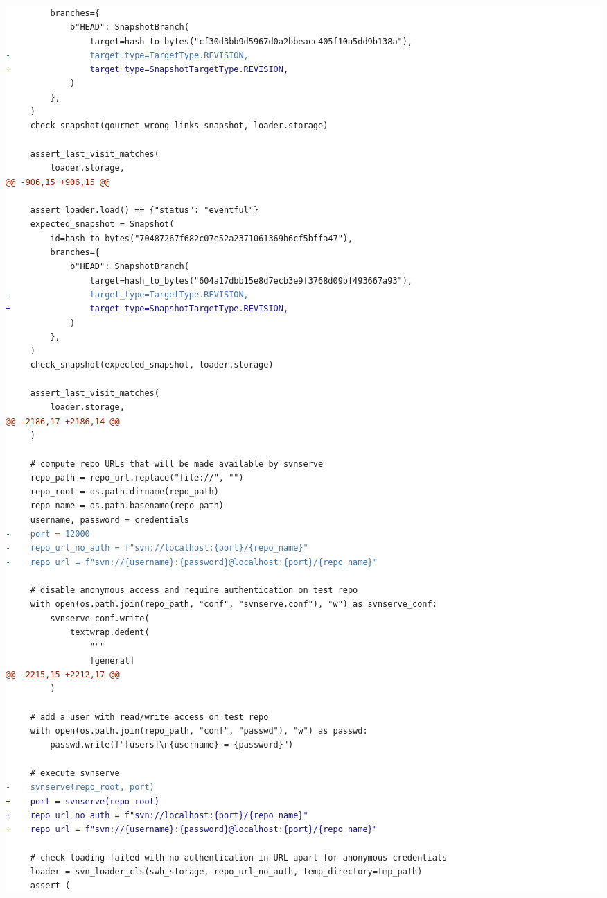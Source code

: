 ```diff
         branches={
             b"HEAD": SnapshotBranch(
                 target=hash_to_bytes("cf30d3bb9d5967d0a2bbeacc405f10a5dd9b138a"),
-                target_type=TargetType.REVISION,
+                target_type=SnapshotTargetType.REVISION,
             )
         },
     )
     check_snapshot(gourmet_wrong_links_snapshot, loader.storage)
 
     assert_last_visit_matches(
         loader.storage,
@@ -906,15 +906,15 @@
 
     assert loader.load() == {"status": "eventful"}
     expected_snapshot = Snapshot(
         id=hash_to_bytes("70487267f682c07e52a2371061369b6cf5bffa47"),
         branches={
             b"HEAD": SnapshotBranch(
                 target=hash_to_bytes("604a17dbb15e8d7ecb3e9f3768d09bf493667a93"),
-                target_type=TargetType.REVISION,
+                target_type=SnapshotTargetType.REVISION,
             )
         },
     )
     check_snapshot(expected_snapshot, loader.storage)
 
     assert_last_visit_matches(
         loader.storage,
@@ -2186,17 +2186,14 @@
     )
 
     # compute repo URLs that will be made available by svnserve
     repo_path = repo_url.replace("file://", "")
     repo_root = os.path.dirname(repo_path)
     repo_name = os.path.basename(repo_path)
     username, password = credentials
-    port = 12000
-    repo_url_no_auth = f"svn://localhost:{port}/{repo_name}"
-    repo_url = f"svn://{username}:{password}@localhost:{port}/{repo_name}"
 
     # disable anonymous access and require authentication on test repo
     with open(os.path.join(repo_path, "conf", "svnserve.conf"), "w") as svnserve_conf:
         svnserve_conf.write(
             textwrap.dedent(
                 """
                 [general]
@@ -2215,15 +2212,17 @@
         )
 
     # add a user with read/write access on test repo
     with open(os.path.join(repo_path, "conf", "passwd"), "w") as passwd:
         passwd.write(f"[users]\n{username} = {password}")
 
     # execute svnserve
-    svnserve(repo_root, port)
+    port = svnserve(repo_root)
+    repo_url_no_auth = f"svn://localhost:{port}/{repo_name}"
+    repo_url = f"svn://{username}:{password}@localhost:{port}/{repo_name}"
 
     # check loading failed with no authentication in URL apart for anonymous credentials
     loader = svn_loader_cls(swh_storage, repo_url_no_auth, temp_directory=tmp_path)
     assert (
```